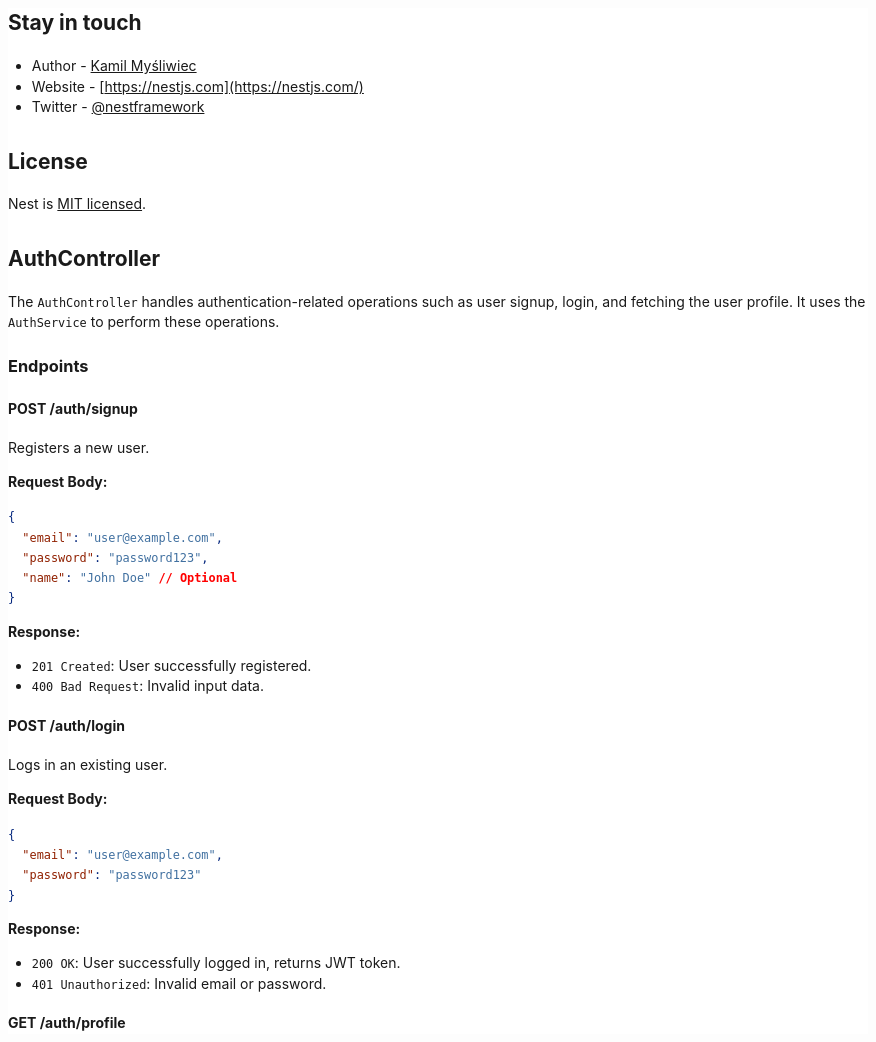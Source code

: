 ## Stay in touch

- Author - [Kamil Myśliwiec](https://twitter.com/kammysliwiec)
- Website - [https://nestjs.com](https://nestjs.com/)
- Twitter - [@nestframework](https://twitter.com/nestframework)

## License

Nest is [MIT licensed](https://github.com/nestjs/nest/blob/master/LICENSE).


## AuthController

The `AuthController` handles authentication-related operations such as user signup, login, and fetching the user profile. It uses the `AuthService` to perform these operations.

### Endpoints

#### POST /auth/signup

Registers a new user.

**Request Body:**

```json
{
  "email": "user@example.com",
  "password": "password123",
  "name": "John Doe" // Optional
}
```

**Response:**

- `201 Created`: User successfully registered.
- `400 Bad Request`: Invalid input data.

#### POST /auth/login

Logs in an existing user.

**Request Body:**

```json
{
  "email": "user@example.com",
  "password": "password123"
}
```

**Response:**

- `200 OK`: User successfully logged in, returns JWT token.
- `401 Unauthorized`: Invalid email or password.

#### GET /auth/profile
